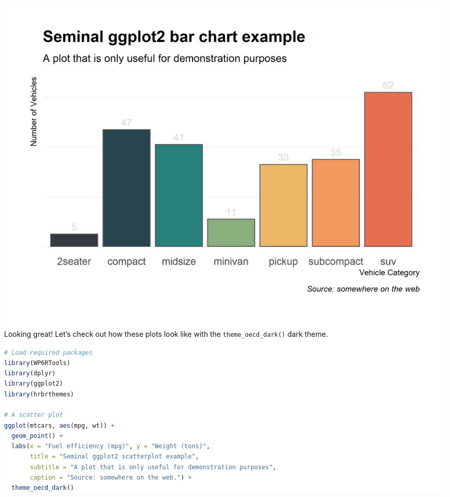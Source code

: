 <img src="man/figures/README-examplelight-2.png" width="100%" />

Looking great! Let’s check out how these plots look like with the
`theme_oecd_dark()` dark theme.

``` r
# Load required packages
library(WP6RTools)
library(dplyr)
library(ggplot2)
library(hrbrthemes)

# A scatter plot
ggplot(mtcars, aes(mpg, wt)) +
  geom_point() +
  labs(x = "Fuel efficiency (mpg)", y = "Weight (tons)",
       title = "Seminal ggplot2 scatterplot example",
       subtitle = "A plot that is only useful for demonstration purposes",
       caption = "Source: somewhere on the web.") + 
  theme_oecd_dark()
```
